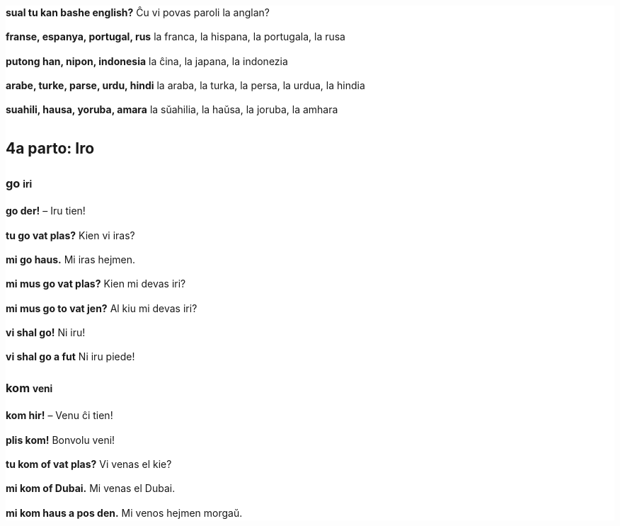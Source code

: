 **sual tu kan bashe english?**
Ĉu vi povas paroli la anglan?

**franse, espanya, portugal, rus**
la franca, la hispana, la portugala, la rusa

**putong han, nipon, indonesia**
la ĉina, la japana, la indonezia

**arabe, turke, parse, urdu, hindi**
la araba, la turka, la persa, la urdua, la hindia

**suahili, hausa, yoruba, amara**
la sŭahilia, la haŭsa, la joruba, la amhara


## 4a parto: Iro

### go <small>iri</small>

**go der!**
– Iru tien!

**tu go vat plas?**
Kien vi iras?

**mi go haus.**
Mi iras hejmen.

**mi mus go vat plas?**
Kien mi devas iri?

**mi mus go to vat jen?**
Al kiu mi devas iri?

**vi shal go!**
Ni iru!

**vi shal go a fut**
Ni iru piede!


### kom <small>veni</small>

**kom hir!**
– Venu ĉi tien!

**plis kom!**
Bonvolu veni!

**tu kom of vat plas?**
Vi venas el kie?

**mi kom of Dubai.**
Mi venas el Dubai.

**mi kom haus a pos den.**
Mi venos hejmen morgaŭ.
